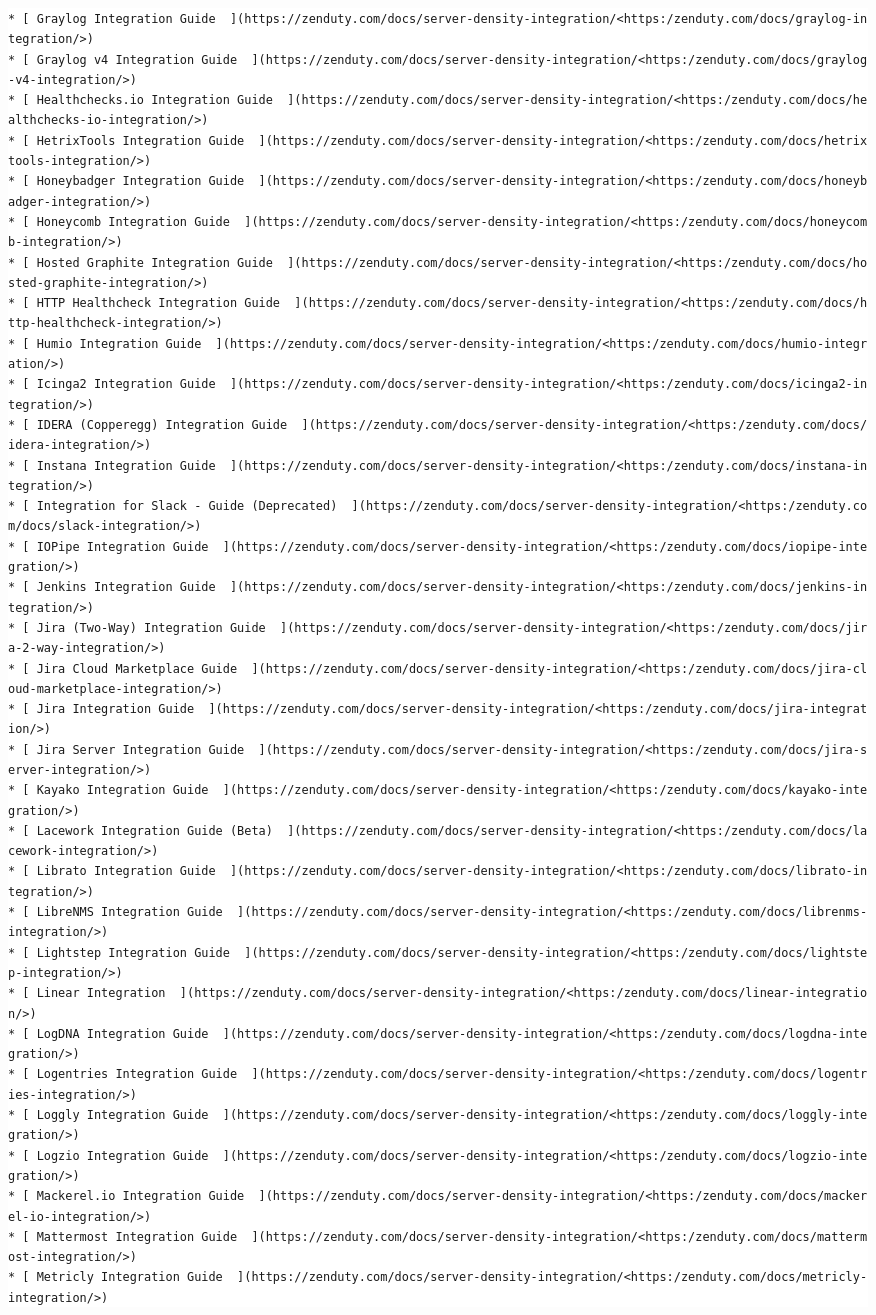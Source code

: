     * [ Graylog Integration Guide  ](https://zenduty.com/docs/server-density-integration/<https:/zenduty.com/docs/graylog-integration/>)
    * [ Graylog v4 Integration Guide  ](https://zenduty.com/docs/server-density-integration/<https:/zenduty.com/docs/graylog-v4-integration/>)
    * [ Healthchecks.io Integration Guide  ](https://zenduty.com/docs/server-density-integration/<https:/zenduty.com/docs/healthchecks-io-integration/>)
    * [ HetrixTools Integration Guide  ](https://zenduty.com/docs/server-density-integration/<https:/zenduty.com/docs/hetrixtools-integration/>)
    * [ Honeybadger Integration Guide  ](https://zenduty.com/docs/server-density-integration/<https:/zenduty.com/docs/honeybadger-integration/>)
    * [ Honeycomb Integration Guide  ](https://zenduty.com/docs/server-density-integration/<https:/zenduty.com/docs/honeycomb-integration/>)
    * [ Hosted Graphite Integration Guide  ](https://zenduty.com/docs/server-density-integration/<https:/zenduty.com/docs/hosted-graphite-integration/>)
    * [ HTTP Healthcheck Integration Guide  ](https://zenduty.com/docs/server-density-integration/<https:/zenduty.com/docs/http-healthcheck-integration/>)
    * [ Humio Integration Guide  ](https://zenduty.com/docs/server-density-integration/<https:/zenduty.com/docs/humio-integration/>)
    * [ Icinga2 Integration Guide  ](https://zenduty.com/docs/server-density-integration/<https:/zenduty.com/docs/icinga2-integration/>)
    * [ IDERA (Copperegg) Integration Guide  ](https://zenduty.com/docs/server-density-integration/<https:/zenduty.com/docs/idera-integration/>)
    * [ Instana Integration Guide  ](https://zenduty.com/docs/server-density-integration/<https:/zenduty.com/docs/instana-integration/>)
    * [ Integration for Slack - Guide (Deprecated)  ](https://zenduty.com/docs/server-density-integration/<https:/zenduty.com/docs/slack-integration/>)
    * [ IOPipe Integration Guide  ](https://zenduty.com/docs/server-density-integration/<https:/zenduty.com/docs/iopipe-integration/>)
    * [ Jenkins Integration Guide  ](https://zenduty.com/docs/server-density-integration/<https:/zenduty.com/docs/jenkins-integration/>)
    * [ Jira (Two-Way) Integration Guide  ](https://zenduty.com/docs/server-density-integration/<https:/zenduty.com/docs/jira-2-way-integration/>)
    * [ Jira Cloud Marketplace Guide  ](https://zenduty.com/docs/server-density-integration/<https:/zenduty.com/docs/jira-cloud-marketplace-integration/>)
    * [ Jira Integration Guide  ](https://zenduty.com/docs/server-density-integration/<https:/zenduty.com/docs/jira-integration/>)
    * [ Jira Server Integration Guide  ](https://zenduty.com/docs/server-density-integration/<https:/zenduty.com/docs/jira-server-integration/>)
    * [ Kayako Integration Guide  ](https://zenduty.com/docs/server-density-integration/<https:/zenduty.com/docs/kayako-integration/>)
    * [ Lacework Integration Guide (Beta)  ](https://zenduty.com/docs/server-density-integration/<https:/zenduty.com/docs/lacework-integration/>)
    * [ Librato Integration Guide  ](https://zenduty.com/docs/server-density-integration/<https:/zenduty.com/docs/librato-integration/>)
    * [ LibreNMS Integration Guide  ](https://zenduty.com/docs/server-density-integration/<https:/zenduty.com/docs/librenms-integration/>)
    * [ Lightstep Integration Guide  ](https://zenduty.com/docs/server-density-integration/<https:/zenduty.com/docs/lightstep-integration/>)
    * [ Linear Integration  ](https://zenduty.com/docs/server-density-integration/<https:/zenduty.com/docs/linear-integration/>)
    * [ LogDNA Integration Guide  ](https://zenduty.com/docs/server-density-integration/<https:/zenduty.com/docs/logdna-integration/>)
    * [ Logentries Integration Guide  ](https://zenduty.com/docs/server-density-integration/<https:/zenduty.com/docs/logentries-integration/>)
    * [ Loggly Integration Guide  ](https://zenduty.com/docs/server-density-integration/<https:/zenduty.com/docs/loggly-integration/>)
    * [ Logzio Integration Guide  ](https://zenduty.com/docs/server-density-integration/<https:/zenduty.com/docs/logzio-integration/>)
    * [ Mackerel.io Integration Guide  ](https://zenduty.com/docs/server-density-integration/<https:/zenduty.com/docs/mackerel-io-integration/>)
    * [ Mattermost Integration Guide  ](https://zenduty.com/docs/server-density-integration/<https:/zenduty.com/docs/mattermost-integration/>)
    * [ Metricly Integration Guide  ](https://zenduty.com/docs/server-density-integration/<https:/zenduty.com/docs/metricly-integration/>)